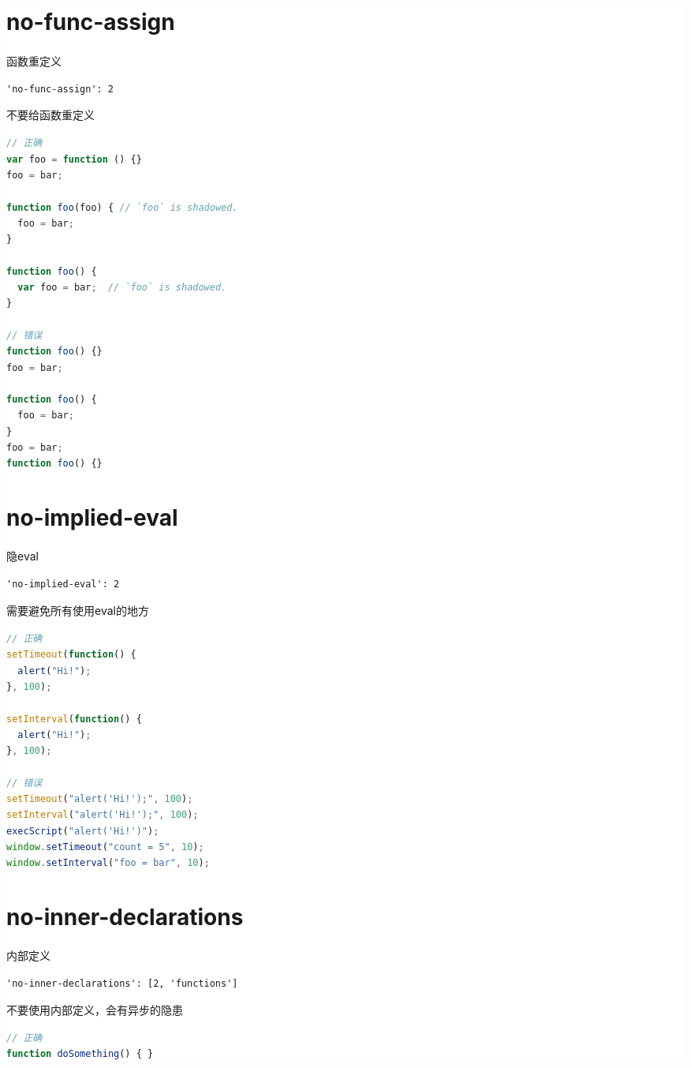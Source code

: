 # no-func-assign
函数重定义
```
'no-func-assign': 2
```
不要给函数重定义
```js
// 正确
var foo = function () {}
foo = bar;

function foo(foo) { // `foo` is shadowed.
  foo = bar;
}

function foo() {
  var foo = bar;  // `foo` is shadowed.
}

// 错误
function foo() {}
foo = bar;

function foo() {
  foo = bar;
}
foo = bar;
function foo() {}
```
# no-implied-eval
隐eval
```
'no-implied-eval': 2
```
需要避免所有使用eval的地方
```js
// 正确
setTimeout(function() {
  alert("Hi!");
}, 100);

setInterval(function() {
  alert("Hi!");
}, 100);

// 错误
setTimeout("alert('Hi!');", 100);
setInterval("alert('Hi!');", 100);
execScript("alert('Hi!')");
window.setTimeout("count = 5", 10);
window.setInterval("foo = bar", 10);
```
# no-inner-declarations
内部定义
```
'no-inner-declarations': [2, 'functions']
```
不要使用内部定义，会有异步的隐患
```js
// 正确
function doSomething() { }
```